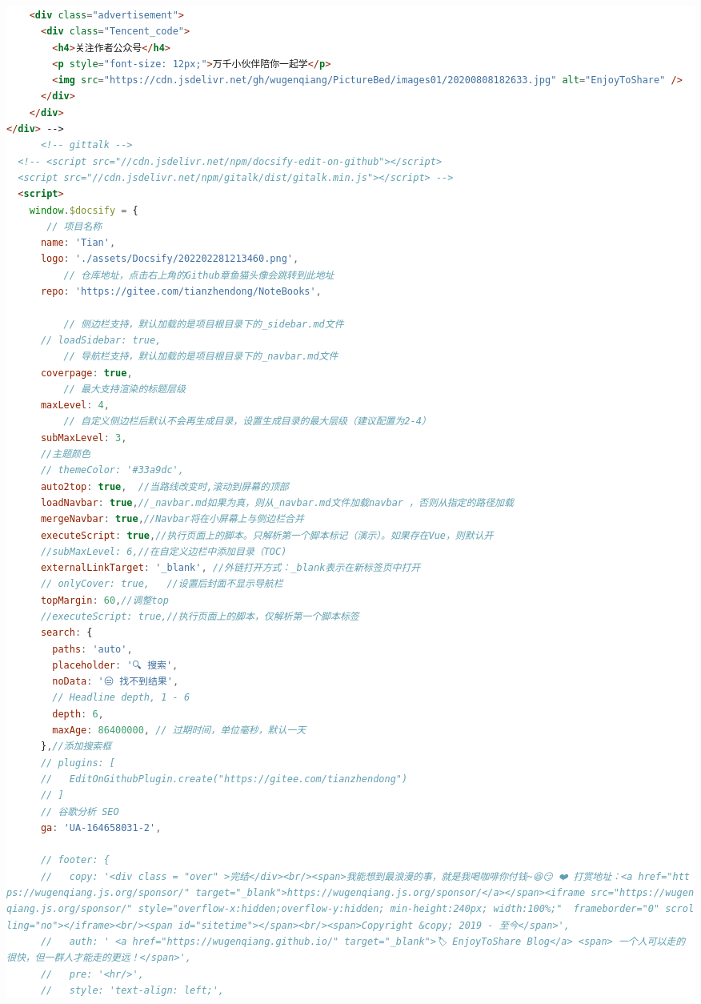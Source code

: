 ```html
    <div class="advertisement">
      <div class="Tencent_code">
        <h4>关注作者公众号</h4>
        <p style="font-size: 12px;">万千小伙伴陪你一起学</p>
        <img src="https://cdn.jsdelivr.net/gh/wugenqiang/PictureBed/images01/20200808182633.jpg" alt="EnjoyToShare" />
      </div>
    </div>
</div> -->
      <!-- gittalk -->
  <!-- <script src="//cdn.jsdelivr.net/npm/docsify-edit-on-github"></script>
  <script src="//cdn.jsdelivr.net/npm/gitalk/dist/gitalk.min.js"></script> -->
  <script>
    window.$docsify = {
       // 项目名称
      name: 'Tian',
      logo: './assets/Docsify/202202281213460.png',
          // 仓库地址，点击右上角的Github章鱼猫头像会跳转到此地址
      repo: 'https://gitee.com/tianzhendong/NoteBooks',

          // 侧边栏支持，默认加载的是项目根目录下的_sidebar.md文件
      // loadSidebar: true,
          // 导航栏支持，默认加载的是项目根目录下的_navbar.md文件
      coverpage: true,
          // 最大支持渲染的标题层级
      maxLevel: 4,
          // 自定义侧边栏后默认不会再生成目录，设置生成目录的最大层级（建议配置为2-4）
      subMaxLevel: 3,
      //主题颜色
      // themeColor: '#33a9dc',
      auto2top: true,  //当路线改变时,滚动到屏幕的顶部
      loadNavbar: true,//_navbar.md如果为真，则从_navbar.md文件加载navbar ，否则从指定的路径加载
      mergeNavbar: true,//Navbar将在小屏幕上与侧边栏合并
      executeScript: true,//执行页面上的脚本。只解析第一个脚本标记（演示）。如果存在Vue，则默认开
      //subMaxLevel: 6,//在自定义边栏中添加目录（TOC)
      externalLinkTarget: '_blank', //外链打开方式：_blank表示在新标签页中打开
      // onlyCover: true,   //设置后封面不显示导航栏
      topMargin: 60,//调整top
      //executeScript: true,//执行页面上的脚本，仅解析第一个脚本标签
      search: {
        paths: 'auto',
        placeholder: '🔍 搜索',
        noData: '😒 找不到结果',
        // Headline depth, 1 - 6
        depth: 6,
        maxAge: 86400000, // 过期时间，单位毫秒，默认一天
      },//添加搜索框
      // plugins: [
      //   EditOnGithubPlugin.create("https://gitee.com/tianzhendong")
      // ]
      // 谷歌分析 SEO
      ga: 'UA-164658031-2',

      // footer: {
      //   copy: '<div class = "over" >完结</div><br/><span>我能想到最浪漫的事，就是我喝咖啡你付钱~😆😏 ❤️ 打赏地址：<a href="https://wugenqiang.js.org/sponsor/" target="_blank">https://wugenqiang.js.org/sponsor/</a></span><iframe src="https://wugenqiang.js.org/sponsor/" style="overflow-x:hidden;overflow-y:hidden; min-height:240px; width:100%;"  frameborder="0" scrolling="no"></iframe><br/><span id="sitetime"></span><br/><span>Copyright &copy; 2019 - 至今</span>',
      //   auth: ' <a href="https://wugenqiang.github.io/" target="_blank">🏷️ EnjoyToShare Blog</a> <span> 一个人可以走的很快，但一群人才能走的更远！</span>',
      //   pre: '<hr/>',
      //   style: 'text-align: left;',
```